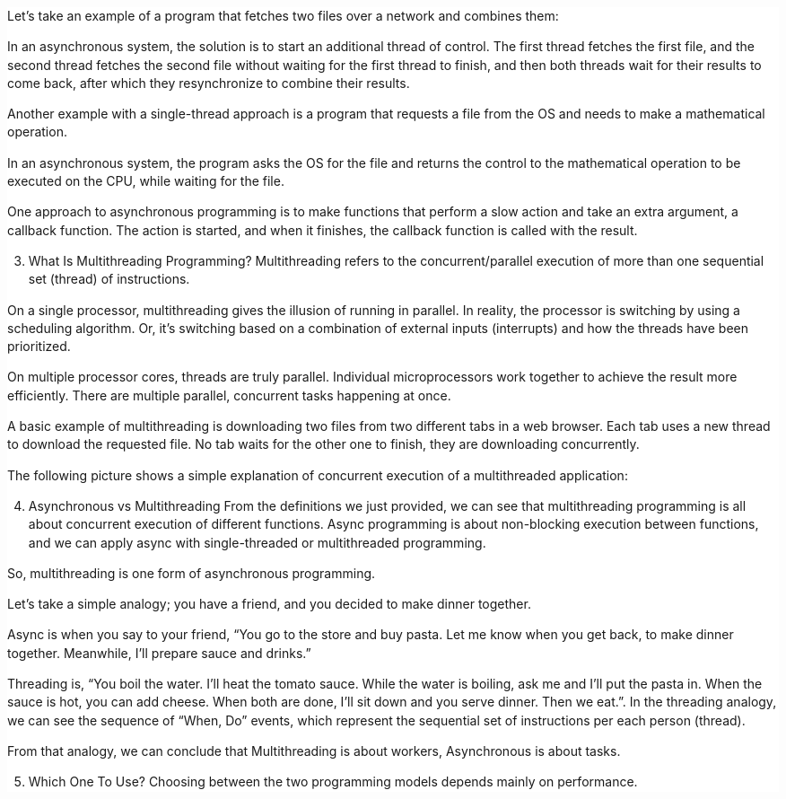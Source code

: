 Let’s take an example of a program that fetches two files over a network and combines them:


In an asynchronous system, the solution is to start an additional thread of control. The first thread fetches the first file, and the second thread fetches the second file without waiting for the first thread to finish, and then both threads wait for their results to come back, after which they resynchronize to combine their results.

Another example with a single-thread approach is a program that requests a file from the OS and needs to make a mathematical operation.

In an asynchronous system, the program asks the OS for the file and returns the control to the mathematical operation to be executed on the CPU, while waiting for the file.

One approach to asynchronous programming is to make functions that perform a slow action and take an extra argument, a callback function. The action is started, and when it finishes, the callback function is called with the result.

3. What Is Multithreading Programming?
Multithreading refers to the concurrent/parallel execution of more than one sequential set (thread) of instructions.

On a single processor, multithreading gives the illusion of running in parallel. In reality, the processor is switching by using a scheduling algorithm. Or, it’s switching based on a combination of external inputs (interrupts) and how the threads have been prioritized.

On multiple processor cores, threads are truly parallel. Individual microprocessors work together to achieve the result more efficiently. There are multiple parallel, concurrent tasks happening at once.

A basic example of multithreading is downloading two files from two different tabs in a web browser. Each tab uses a new thread to download the requested file. No tab waits for the other one to finish, they are downloading concurrently.

The following picture shows a simple explanation of concurrent execution of a multithreaded application:


4. Asynchronous vs Multithreading
From the definitions we just provided, we can see that multithreading programming is all about concurrent execution of different functions. Async programming is about non-blocking execution between functions, and we can apply async with single-threaded or multithreaded programming.

So, multithreading is one form of asynchronous programming.

Let’s take a simple analogy; you have a friend, and you decided to make dinner together.

Async is when you say to your friend, “You go to the store and buy pasta. Let me know when you get back, to make dinner together. Meanwhile, I’ll prepare sauce and drinks.”

Threading is, “You boil the water. I’ll heat the tomato sauce. While the water is boiling, ask me and I’ll put the pasta in. When the sauce is hot, you can add cheese. When both are done, I’ll sit down and you serve dinner. Then we eat.”. In the threading analogy, we can see the sequence of “When, Do” events, which represent the sequential set of instructions per each person (thread).

From that analogy, we can conclude that Multithreading is about workers, Asynchronous is about tasks.

5. Which One To Use?
Choosing between the two programming models depends mainly on performance.
